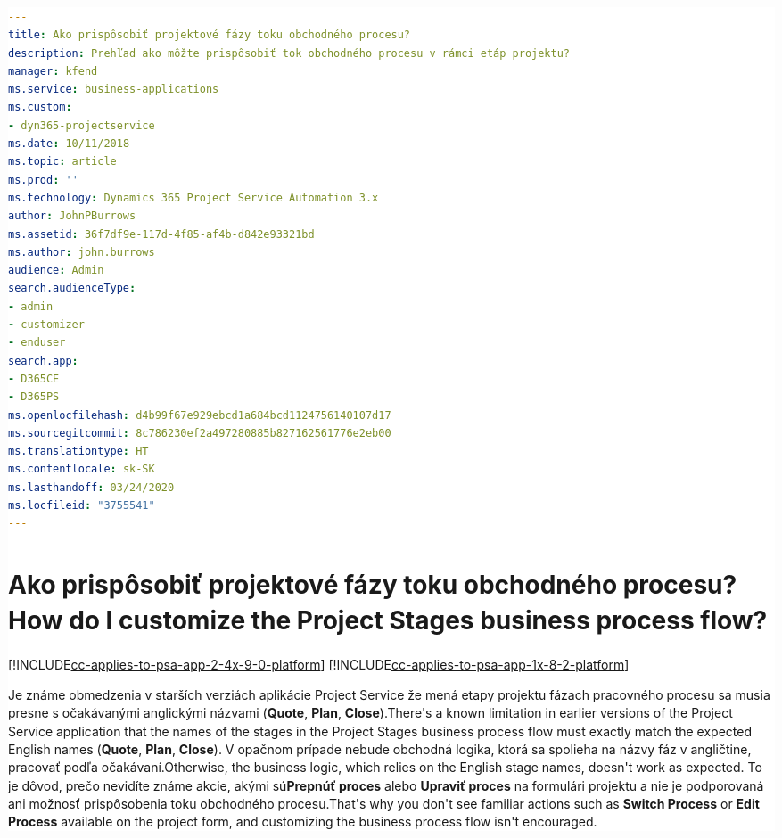 ```yaml
---
title: Ako prispôsobiť projektové fázy toku obchodného procesu?
description: Prehľad ako môžte prispôsobiť tok obchodného procesu v rámci etáp projektu?
manager: kfend
ms.service: business-applications
ms.custom:
- dyn365-projectservice
ms.date: 10/11/2018
ms.topic: article
ms.prod: ''
ms.technology: Dynamics 365 Project Service Automation 3.x
author: JohnPBurrows
ms.assetid: 36f7df9e-117d-4f85-af4b-d842e93321bd
ms.author: john.burrows
audience: Admin
search.audienceType:
- admin
- customizer
- enduser
search.app:
- D365CE
- D365PS
ms.openlocfilehash: d4b99f67e929ebcd1a684bcd1124756140107d17
ms.sourcegitcommit: 8c786230ef2a497280885b827162561776e2eb00
ms.translationtype: HT
ms.contentlocale: sk-SK
ms.lasthandoff: 03/24/2020
ms.locfileid: "3755541"
---
```

# <a name="how-do-i-customize-the-project-stages-business-process-flow"></a><span data-ttu-id="c444d-103">Ako prispôsobiť projektové fázy toku obchodného procesu?</span><span class="sxs-lookup"><span data-stu-id="c444d-103">How do I customize the Project Stages business process flow?</span></span>
[!INCLUDE[cc-applies-to-psa-app-2-4x-9-0-platform](../includes/cc-applies-to-psa-app-2-4x-9-0-platform.md)]
[!INCLUDE[cc-applies-to-psa-app-1x-8-2-platform](../includes/cc-applies-to-psa-app-1x-8-2-platform.md)]

<span data-ttu-id="c444d-104">Je známe obmedzenia v starších verziách aplikácie Project Service že mená etapy projektu fázach pracovného procesu sa musia presne s očakávanými anglickými názvami (**Quote**, **Plan**, **Close**).</span><span class="sxs-lookup"><span data-stu-id="c444d-104">There's a known limitation in earlier versions of the Project Service application that the names of the stages in the Project Stages business process flow must exactly match the expected English names (**Quote**, **Plan**, **Close**).</span></span> <span data-ttu-id="c444d-105">V opačnom prípade nebude obchodná logika, ktorá sa spolieha na názvy fáz v angličtine, pracovať podľa očakávaní.</span><span class="sxs-lookup"><span data-stu-id="c444d-105">Otherwise, the business logic, which relies on the English stage names, doesn't work as expected.</span></span> <span data-ttu-id="c444d-106">To je dôvod, prečo nevidíte známe akcie, akými sú**Prepnúť proces** alebo **Upraviť proces** na formulári projektu a nie je podporovaná ani možnosť prispôsobenia toku obchodného procesu.</span><span class="sxs-lookup"><span data-stu-id="c444d-106">That's why you don't see familiar actions such as **Switch Process** or **Edit Process** available on the project form, and customizing the business process flow isn't encouraged.</span></span> 
